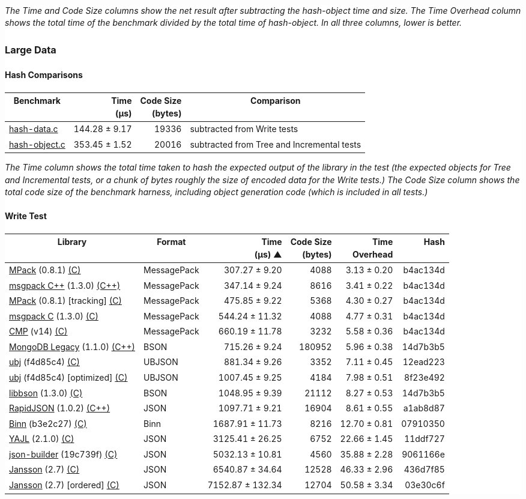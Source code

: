 

_The Time and Code Size columns show the net result after subtracting the hash-object time and size. The Time Overhead column shows the total time of the benchmark divided by the total time of hash-object. In all three columns, lower is better._


### Large Data


#### Hash Comparisons

| Benchmark | Time<br>(μs) | Code Size<br>(bytes) | Comparison |
|----|---:|---:|----|
| [hash-data.c][hash-data] | 144.28 ± 9.17 | 19336 | subtracted from Write tests |
| [hash-object.c][hash-object] | 353.45 ± 1.52 | 20016 | subtracted from Tree and Incremental tests |


_The Time column shows the total time taken to hash the expected output of the library in the test (the expected objects for Tree and Incremental tests, or a chunk of bytes roughly the size of encoded data for the Write tests.) The Code Size column shows the total code size of the benchmark harness, including object generation code (which is included in all tests.)_



#### Write Test

| Library | Format | Time<br>(μs) ▲ | Code Size<br>(bytes) | Time<br>Overhead | Hash |
|----|----|---:|---:|---:|---:|
| [MPack][mpack] (0.8.1) [(C)][mpack-write] | MessagePack | 307.27 ± 9.20 | 4088 | 3.13 ± 0.20 | b4ac134d |
| [msgpack C++][msgpack] (1.3.0) [(C++)][msgpack-cpp-pack] | MessagePack | 347.14 ± 9.24 | 8616 | 3.41 ± 0.22 | b4ac134d |
| [MPack][mpack] (0.8.1) \[tracking] [(C)][mpack-tracking-write] | MessagePack | 475.85 ± 9.22 | 5368 | 4.30 ± 0.27 | b4ac134d |
| [msgpack C][msgpack] (1.3.0) [(C)][msgpack-c-pack] | MessagePack | 544.24 ± 11.32 | 4088 | 4.77 ± 0.31 | b4ac134d |
| [CMP][cmp] (v14) [(C)][cmp-write] | MessagePack | 660.19 ± 11.78 | 3232 | 5.58 ± 0.36 | b4ac134d |
| [MongoDB Legacy][mongo-cxx] (1.1.0) [(C++)][mongo-cxx-builder] | BSON | 715.26 ± 9.24 | 180952 | 5.96 ± 0.38 | 14d7b3b5 |
| [ubj][ubj] (f4d85c4) [(C)][ubj-write] | UBJSON | 881.34 ± 9.26 | 3352 | 7.11 ± 0.45 | 12ead223 |
| [ubj][ubj] (f4d85c4) \[optimized] [(C)][ubj-opt-write] | UBJSON | 1007.45 ± 9.25 | 4184 | 7.98 ± 0.51 | 8f23e492 |
| [libbson][libbson] (1.3.0) [(C)][libbson-append] | BSON | 1048.95 ± 9.39 | 21112 | 8.27 ± 0.53 | 14d7b3b5 |
| [RapidJSON][rapidjson] (1.0.2) [(C++)][rapidjson-write] | JSON | 1097.71 ± 9.21 | 16904 | 8.61 ± 0.55 | a1ab8d87 |
| [Binn][binn] (b3e2c27) [(C)][binn-write] | Binn | 1687.91 ± 11.73 | 8216 | 12.70 ± 0.81 | 07910350 |
| [YAJL][yajl] (2.1.0) [(C)][yajl-gen] | JSON | 3125.41 ± 26.25 | 6752 | 22.66 ± 1.45 | 11ddf727 |
| [json-builder][json-builder-lib] (19c739f) [(C)][json-builder] | JSON | 5032.13 ± 10.81 | 4560 | 35.88 ± 2.28 | 9061166e |
| [Jansson][jansson] (2.7) [(C)][jansson-dump] | JSON | 6540.87 ± 34.64 | 12528 | 46.33 ± 2.96 | 436d7f85 |
| [Jansson][jansson] (2.7) \[ordered] [(C)][jansson-ordered-dump] | JSON | 7152.87 ± 132.34 | 12704 | 50.58 ± 3.34 | 03e30c6f |


[rapidjson]: http://rapidjson.org/
[msgpack]: https://github.com/msgpack/msgpack-c
[libbson]: https://github.com/mongodb/libbson
[mongo-cxx]: https://github.com/mongodb/mongo-cxx-driver
[binn]: https://github.com/liteserver/binn
[json-parser-lib]: https://github.com/udp/json-parser
[jansson]: http://www.digip.org/jansson/
[cmp]: https://github.com/camgunz/cmp
[yajl]: http://lloyd.github.io/yajl/
[json-builder-lib]: https://github.com/udp/json-builder
[ubj]: https://github.com/Steve132/ubj
[mpack]: https://github.com/ludocode/mpack
[mpack-node]: https://github.com/ludocode/schemaless-benchmarks/blob/master/src/mpack/mpack-node.c
[mpack-utf8-node]: https://github.com/ludocode/schemaless-benchmarks/blob/master/src/mpack/mpack-node.c
[yajl-parse]: https://github.com/ludocode/schemaless-benchmarks/blob/master/src/yajl/yajl-parse.c
[hash-data]: https://github.com/ludocode/schemaless-benchmarks/blob/master/src/hash/hash-data.c
[cmp-read]: https://github.com/ludocode/schemaless-benchmarks/blob/master/src/cmp/cmp-read.c
[ubj-opt-read]: https://github.com/ludocode/schemaless-benchmarks/blob/master/src/ubj/ubj-read.c
[msgpack-c-pack]: https://github.com/ludocode/schemaless-benchmarks/blob/master/src/msgpack/msgpack-c-pack.c
[rapidjson-insitu-sax]: https://github.com/ludocode/schemaless-benchmarks/blob/master/src/rapidjson/rapidjson-sax.cpp
[json-builder]: https://github.com/ludocode/schemaless-benchmarks/blob/master/src/udp-json/json-builder.c
[rapidjson-write]: https://github.com/ludocode/schemaless-benchmarks/blob/master/src/rapidjson/rapidjson-write.cpp
[libbson-append]: https://github.com/ludocode/schemaless-benchmarks/blob/master/src/libbson/libbson-append.c
[yajl-tree]: https://github.com/ludocode/schemaless-benchmarks/blob/master/src/yajl/yajl-tree.c
[jansson-ordered-load]: https://github.com/ludocode/schemaless-benchmarks/blob/master/src/jansson/jansson-load.c
[libbson-iter]: https://github.com/ludocode/schemaless-benchmarks/blob/master/src/libbson/libbson-iter.c
[binn-load]: https://github.com/ludocode/schemaless-benchmarks/blob/master/src/binn/binn-load.c
[cmp-write]: https://github.com/ludocode/schemaless-benchmarks/blob/master/src/cmp/cmp-write.c
[mongo-cxx-builder]: https://github.com/ludocode/schemaless-benchmarks/blob/master/src/mongo-cxx/mongo-cxx-builder.cpp
[rapidjson-sax]: https://github.com/ludocode/schemaless-benchmarks/blob/master/src/rapidjson/rapidjson-sax.cpp
[msgpack-cpp-unpack]: https://github.com/ludocode/schemaless-benchmarks/blob/master/src/msgpack/msgpack-cpp-unpack.cpp
[rapidjson-insitu-dom]: https://github.com/ludocode/schemaless-benchmarks/blob/master/src/rapidjson/rapidjson-dom.cpp
[msgpack-cpp-pack]: https://github.com/ludocode/schemaless-benchmarks/blob/master/src/msgpack/msgpack-cpp-pack.cpp
[hash-object]: https://github.com/ludocode/schemaless-benchmarks/blob/master/src/hash/hash-object.c
[mpack-read]: https://github.com/ludocode/schemaless-benchmarks/blob/master/src/mpack/mpack-read.c
[binn-write]: https://github.com/ludocode/schemaless-benchmarks/blob/master/src/binn/binn-write.c
[mpack-tracking-write]: https://github.com/ludocode/schemaless-benchmarks/blob/master/src/mpack/mpack-write.c
[yajl-gen]: https://github.com/ludocode/schemaless-benchmarks/blob/master/src/yajl/yajl-gen.c
[ubj-write]: https://github.com/ludocode/schemaless-benchmarks/blob/master/src/ubj/ubj-write.c
[mpack-utf8-read]: https://github.com/ludocode/schemaless-benchmarks/blob/master/src/mpack/mpack-read.c
[json-parser]: https://github.com/ludocode/schemaless-benchmarks/blob/master/src/udp-json/json-parser.c
[ubj-opt-write]: https://github.com/ludocode/schemaless-benchmarks/blob/master/src/ubj/ubj-write.c
[jansson-dump]: https://github.com/ludocode/schemaless-benchmarks/blob/master/src/jansson/jansson-dump.c
[mpack-write]: https://github.com/ludocode/schemaless-benchmarks/blob/master/src/mpack/mpack-write.c
[mpack-tracking-read]: https://github.com/ludocode/schemaless-benchmarks/blob/master/src/mpack/mpack-read.c
[jansson-load]: https://github.com/ludocode/schemaless-benchmarks/blob/master/src/jansson/jansson-load.c
[mongo-cxx-obj]: https://github.com/ludocode/schemaless-benchmarks/blob/master/src/mongo-cxx/mongo-cxx-obj.cpp
[rapidjson-dom]: https://github.com/ludocode/schemaless-benchmarks/blob/master/src/rapidjson/rapidjson-dom.cpp
[ubj-read]: https://github.com/ludocode/schemaless-benchmarks/blob/master/src/ubj/ubj-read.c
[jansson-ordered-dump]: https://github.com/ludocode/schemaless-benchmarks/blob/master/src/jansson/jansson-dump.c
[msgpack-c-unpack]: https://github.com/ludocode/schemaless-benchmarks/blob/master/src/msgpack/msgpack-c-unpack.c